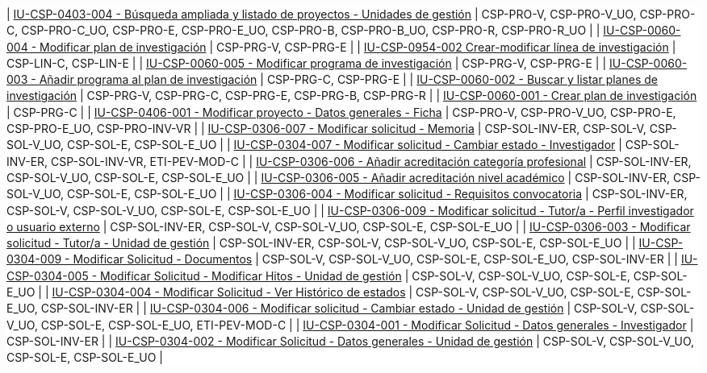 | [IU\-CSP\-0403\-004 \- Búsqueda ampliada y listado de proyectos \- Unidades de gestión](https://confluence.um.es/confluence/pages/viewpage.action?pageId=597853404 "/confluence/pages/viewpage.action?pageId=597853404") | CSP\-PRO\-V, CSP\-PRO\-V\_UO, CSP\-PRO\-C, CSP\-PRO\-C\_UO, CSP\-PRO\-E, CSP\-PRO\-E\_UO, CSP\-PRO\-B, CSP\-PRO\-B\_UO, CSP\-PRO\-R, CSP\-PRO\-R\_UO |
| [IU\-CSP\-0060\-004 \- Modificar plan de investigación](https://confluence.um.es/confluence/pages/viewpage.action?pageId=597852824 "/confluence/pages/viewpage.action?pageId=597852824") | CSP\-PRG\-V, CSP\-PRG\-E |
| [IU\-CSP\-0954\-002 Crear\-modificar línea de investigación](https://confluence.um.es/confluence/pages/viewpage.action?pageId=597852388 "/confluence/pages/viewpage.action?pageId=597852388") | CSP\-LIN\-C, CSP\-LIN\-E |
| [IU\-CSP\-0060\-005 \- Modificar programa de investigación](https://confluence.um.es/confluence/pages/viewpage.action?pageId=597852813 "/confluence/pages/viewpage.action?pageId=597852813") | CSP\-PRG\-V, CSP\-PRG\-E |
| [IU\-CSP\-0060\-003 \- Añadir programa al plan de investigación](https://confluence.um.es/confluence/pages/viewpage.action?pageId=597852822 "/confluence/pages/viewpage.action?pageId=597852822") | CSP\-PRG\-C, CSP\-PRG\-E |
| [IU\-CSP\-0060\-002 \- Buscar y listar planes de investigación](https://confluence.um.es/confluence/pages/viewpage.action?pageId=597852821 "/confluence/pages/viewpage.action?pageId=597852821") | CSP\-PRG\-V, CSP\-PRG\-C, CSP\-PRG\-E, CSP\-PRG\-B, CSP\-PRG\-R |
| [IU\-CSP\-0060\-001 \- Crear plan de investigación](https://confluence.um.es/confluence/pages/viewpage.action?pageId=597852820 "/confluence/pages/viewpage.action?pageId=597852820") | CSP\-PRG\-C |
| [IU\-CSP\-0406\-001 \- Modificar proyecto \- Datos generales \- Ficha](/confluence/display/HERCULES/IU-CSP-0406-001+-+Modificar+proyecto+-+Datos+generales+-+Ficha "/confluence/display/HERCULES/IU-CSP-0406-001+-+Modificar+proyecto+-+Datos+generales+-+Ficha") | CSP\-PRO\-V, CSP\-PRO\-V\_UO, CSP\-PRO\-E, CSP\-PRO\-E\_UO, CSP\-PRO\-INV\-VR |
| [IU\-CSP\-0306\-007 \- Modificar solicitud \- Memoria](/confluence/display/HERCULES/IU-CSP-0306-007+-+Modificar+solicitud+-+Memoria "/confluence/display/HERCULES/IU-CSP-0306-007+-+Modificar+solicitud+-+Memoria") | CSP\-SOL\-INV\-ER, CSP\-SOL\-V, CSP\-SOL\-V\_UO, CSP\-SOL\-E, CSP\-SOL\-E\_UO |
| [IU\-CSP\-0304\-007 \- Modificar solicitud \- Cambiar estado \- Investigador](/confluence/display/HERCULES/IU-CSP-0304-007+-+Modificar+solicitud+-+Cambiar+estado+-+Investigador "/confluence/display/HERCULES/IU-CSP-0304-007+-+Modificar+solicitud+-+Cambiar+estado+-+Investigador") | CSP\-SOL\-INV\-ER, CSP\-SOL\-INV\-VR, ETI\-PEV\-MOD\-C |
| [IU\-CSP\-0306\-006 \- Añadir acreditación categoría profesional](https://confluence.um.es/confluence/pages/viewpage.action?pageId=597852894 "/confluence/pages/viewpage.action?pageId=597852894") | CSP\-SOL\-INV\-ER, CSP\-SOL\-V\_UO, CSP\-SOL\-E, CSP\-SOL\-E\_UO |
| [IU\-CSP\-0306\-005 \- Añadir acreditación nivel académico](https://confluence.um.es/confluence/pages/viewpage.action?pageId=597852893 "/confluence/pages/viewpage.action?pageId=597852893") | CSP\-SOL\-INV\-ER, CSP\-SOL\-V\_UO, CSP\-SOL\-E, CSP\-SOL\-E\_UO |
| [IU\-CSP\-0306\-004 \- Modificar solicitud \- Requisitos convocatoria](/confluence/display/HERCULES/IU-CSP-0306-004+-+Modificar+solicitud+-+Requisitos+convocatoria "/confluence/display/HERCULES/IU-CSP-0306-004+-+Modificar+solicitud+-+Requisitos+convocatoria") | CSP\-SOL\-INV\-ER, CSP\-SOL\-V, CSP\-SOL\-V\_UO, CSP\-SOL\-E, CSP\-SOL\-E\_UO |
| [IU\-CSP\-0306\-009 \- Modificar solicitud \- Tutor/a \- Perfil investigador o usuario externo](https://confluence.um.es/confluence/pages/viewpage.action?pageId=597852397 "/confluence/pages/viewpage.action?pageId=597852397") | CSP\-SOL\-INV\-ER, CSP\-SOL\-V, CSP\-SOL\-V\_UO, CSP\-SOL\-E, CSP\-SOL\-E\_UO |
| [IU\-CSP\-0306\-003 \- Modificar solicitud \- Tutor/a \- Unidad de gestión](https://confluence.um.es/confluence/pages/viewpage.action?pageId=597852901 "/confluence/pages/viewpage.action?pageId=597852901") | CSP\-SOL\-INV\-ER, CSP\-SOL\-V, CSP\-SOL\-V\_UO, CSP\-SOL\-E, CSP\-SOL\-E\_UO |
| [IU\-CSP\-0304\-009 \- Modificar Solicitud \- Documentos](/confluence/display/HERCULES/IU-CSP-0304-009+-+Modificar+Solicitud+-+Documentos "/confluence/display/HERCULES/IU-CSP-0304-009+-+Modificar+Solicitud+-+Documentos") | CSP\-SOL\-V, CSP\-SOL\-V\_UO, CSP\-SOL\-E, CSP\-SOL\-E\_UO, CSP\-SOL\-INV\-ER |
| [IU\-CSP\-0304\-005 \- Modificar Solicitud \- Modificar Hitos \- Unidad de gestión](https://confluence.um.es/confluence/pages/viewpage.action?pageId=597853412 "/confluence/pages/viewpage.action?pageId=597853412") | CSP\-SOL\-V, CSP\-SOL\-V\_UO, CSP\-SOL\-E, CSP\-SOL\-E\_UO |
| [IU\-CSP\-0304\-004 \- Modificar Solicitud \- Ver Histórico de estados](https://confluence.um.es/confluence/pages/viewpage.action?pageId=597853416 "/confluence/pages/viewpage.action?pageId=597853416") | CSP\-SOL\-V, CSP\-SOL\-V\_UO, CSP\-SOL\-E, CSP\-SOL\-E\_UO, CSP\-SOL\-INV\-ER |
| [IU\-CSP\-0304\-006 \- Modificar solicitud \- Cambiar estado \- Unidad de gestión](https://confluence.um.es/confluence/pages/viewpage.action?pageId=597853677 "/confluence/pages/viewpage.action?pageId=597853677") | CSP\-SOL\-V, CSP\-SOL\-V\_UO, CSP\-SOL\-E, CSP\-SOL\-E\_UO, ETI\-PEV\-MOD\-C |
| [IU\-CSP\-0304\-001 \- Modificar Solicitud \- Datos generales \- Investigador](/confluence/display/HERCULES/IU-CSP-0304-001+-+Modificar+Solicitud+-+Datos+generales+-+Investigador "/confluence/display/HERCULES/IU-CSP-0304-001+-+Modificar+Solicitud+-+Datos+generales+-+Investigador") | CSP\-SOL\-INV\-ER |
| [IU\-CSP\-0304\-002 \- Modificar Solicitud \- Datos generales \- Unidad de gestión](https://confluence.um.es/confluence/pages/viewpage.action?pageId=597853414 "/confluence/pages/viewpage.action?pageId=597853414") | CSP\-SOL\-V, CSP\-SOL\-V\_UO, CSP\-SOL\-E, CSP\-SOL\-E\_UO |